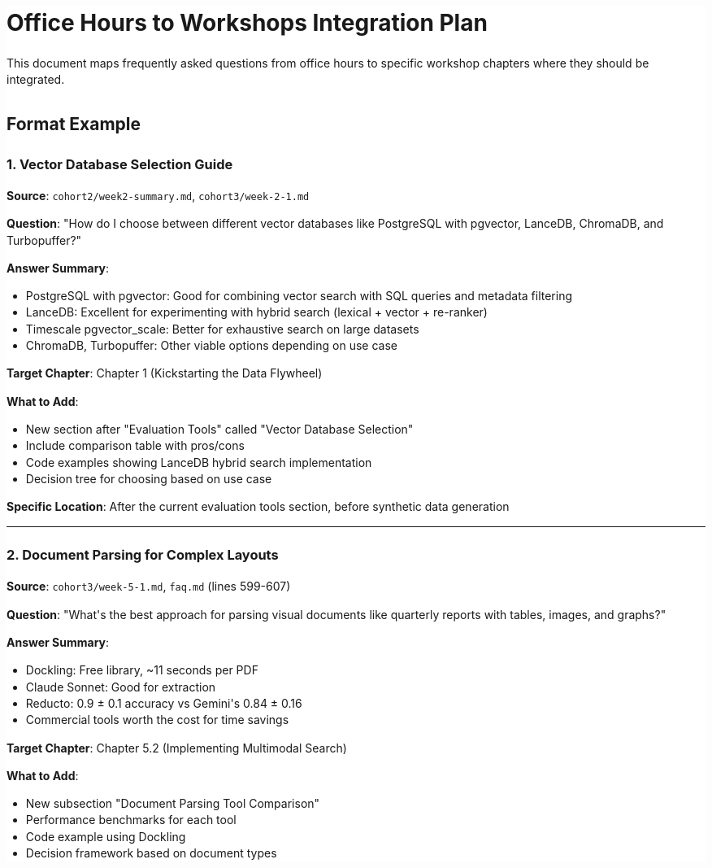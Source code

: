 # Office Hours to Workshops Integration Plan

This document maps frequently asked questions from office hours to specific workshop chapters where they should be integrated.

## Format Example

### 1. Vector Database Selection Guide

**Source**: `cohort2/week2-summary.md`, `cohort3/week-2-1.md`

**Question**: "How do I choose between different vector databases like PostgreSQL with pgvector, LanceDB, ChromaDB, and Turbopuffer?"

**Answer Summary**:

- PostgreSQL with pgvector: Good for combining vector search with SQL queries and metadata filtering
- LanceDB: Excellent for experimenting with hybrid search (lexical + vector + re-ranker)
- Timescale pgvector_scale: Better for exhaustive search on large datasets
- ChromaDB, Turbopuffer: Other viable options depending on use case

**Target Chapter**: Chapter 1 (Kickstarting the Data Flywheel)

**What to Add**:

- New section after "Evaluation Tools" called "Vector Database Selection"
- Include comparison table with pros/cons
- Code examples showing LanceDB hybrid search implementation
- Decision tree for choosing based on use case

**Specific Location**: After the current evaluation tools section, before synthetic data generation

---

### 2. Document Parsing for Complex Layouts

**Source**: `cohort3/week-5-1.md`, `faq.md` (lines 599-607)

**Question**: "What's the best approach for parsing visual documents like quarterly reports with tables, images, and graphs?"

**Answer Summary**:

- Dockling: Free library, ~11 seconds per PDF
- Claude Sonnet: Good for extraction
- Reducto: 0.9 ± 0.1 accuracy vs Gemini's 0.84 ± 0.16
- Commercial tools worth the cost for time savings

**Target Chapter**: Chapter 5.2 (Implementing Multimodal Search)

**What to Add**:

- New subsection "Document Parsing Tool Comparison"
- Performance benchmarks for each tool
- Code example using Dockling
- Decision framework based on document types
